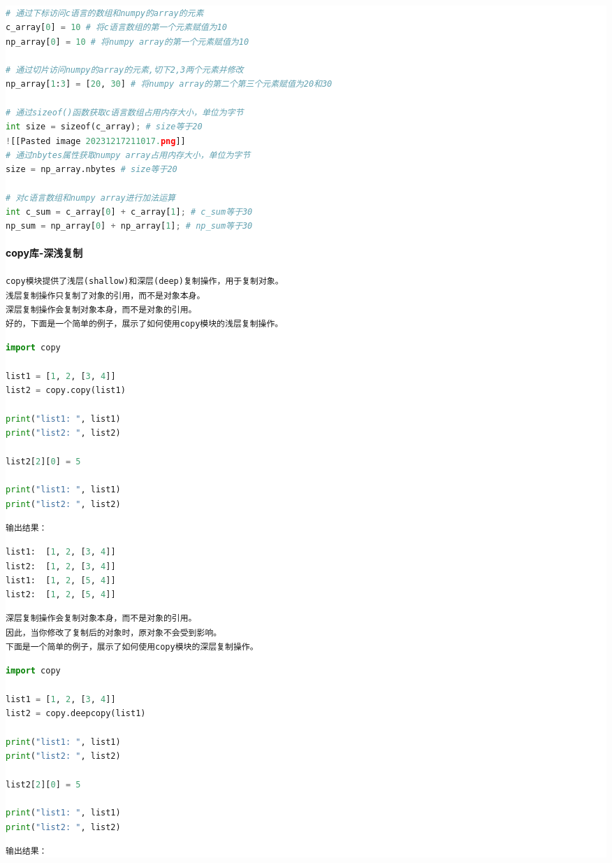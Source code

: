```python
# 通过下标访问c语言的数组和numpy的array的元素
c_array[0] = 10 # 将c语言数组的第一个元素赋值为10
np_array[0] = 10 # 将numpy array的第一个元素赋值为10

# 通过切片访问numpy的array的元素,切下2,3两个元素并修改
np_array[1:3] = [20, 30] # 将numpy array的第二个第三个元素赋值为20和30

# 通过sizeof()函数获取c语言数组占用内存大小，单位为字节
int size = sizeof(c_array); # size等于20
![[Pasted image 20231217211017.png]]
# 通过nbytes属性获取numpy array占用内存大小，单位为字节
size = np_array.nbytes # size等于20

# 对c语言数组和numpy array进行加法运算
int c_sum = c_array[0] + c_array[1]; # c_sum等于30
np_sum = np_array[0] + np_array[1]; # np_sum等于30

```

#### copy库-深浅复制
	copy模块提供了浅层(shallow)和深层(deep)复制操作，用于复制对象。
	浅层复制操作只复制了对象的引用，而不是对象本身。
	深层复制操作会复制对象本身，而不是对象的引用。
	好的，下面是一个简单的例子，展示了如何使用copy模块的浅层复制操作。
```python
import copy

list1 = [1, 2, [3, 4]]
list2 = copy.copy(list1)

print("list1: ", list1)
print("list2: ", list2)

list2[2][0] = 5

print("list1: ", list1)
print("list2: ", list2)
```
	输出结果：
```python
list1:  [1, 2, [3, 4]]
list2:  [1, 2, [3, 4]]
list1:  [1, 2, [5, 4]]
list2:  [1, 2, [5, 4]]
```
	深层复制操作会复制对象本身，而不是对象的引用。
	因此，当你修改了复制后的对象时，原对象不会受到影响。
	下面是一个简单的例子，展示了如何使用copy模块的深层复制操作。
```python
import copy

list1 = [1, 2, [3, 4]]
list2 = copy.deepcopy(list1)

print("list1: ", list1)
print("list2: ", list2)

list2[2][0] = 5

print("list1: ", list1)
print("list2: ", list2)
```
	输出结果：
```python
```